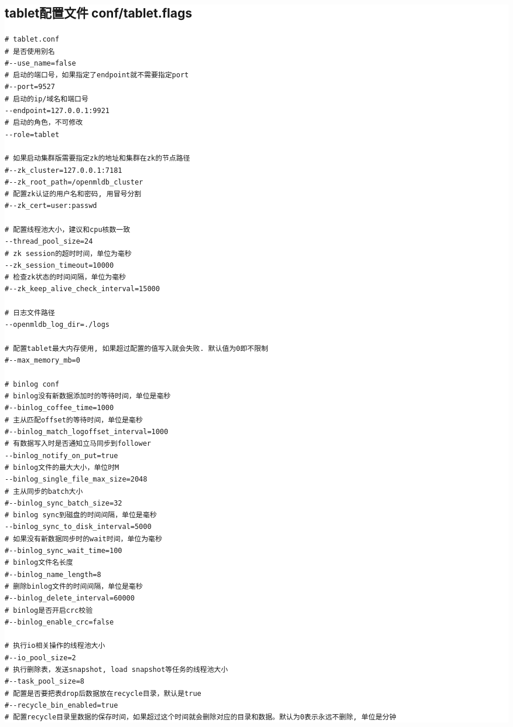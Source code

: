 ```
```

## tablet配置文件 conf/tablet.flags

```
# tablet.conf
# 是否使用别名
#--use_name=false
# 启动的端口号，如果指定了endpoint就不需要指定port
#--port=9527
# 启动的ip/域名和端口号
--endpoint=127.0.0.1:9921
# 启动的角色，不可修改
--role=tablet

# 如果启动集群版需要指定zk的地址和集群在zk的节点路径
#--zk_cluster=127.0.0.1:7181
#--zk_root_path=/openmldb_cluster
# 配置zk认证的用户名和密码, 用冒号分割
#--zk_cert=user:passwd

# 配置线程池大小，建议和cpu核数一致
--thread_pool_size=24
# zk session的超时时间，单位为毫秒
--zk_session_timeout=10000
# 检查zk状态的时间间隔，单位为毫秒
#--zk_keep_alive_check_interval=15000

# 日志文件路径
--openmldb_log_dir=./logs

# 配置tablet最大内存使用, 如果超过配置的值写入就会失败. 默认值为0即不限制
#--max_memory_mb=0

# binlog conf
# binlog没有新数据添加时的等待时间，单位是毫秒
#--binlog_coffee_time=1000
# 主从匹配offset的等待时间，单位是毫秒
#--binlog_match_logoffset_interval=1000
# 有数据写入时是否通知立马同步到follower
--binlog_notify_on_put=true
# binlog文件的最大大小，单位时M
--binlog_single_file_max_size=2048
# 主从同步的batch大小
#--binlog_sync_batch_size=32
# binlog sync到磁盘的时间间隔，单位是毫秒
--binlog_sync_to_disk_interval=5000
# 如果没有新数据同步时的wait时间，单位为毫秒
#--binlog_sync_wait_time=100
# binlog文件名长度
#--binlog_name_length=8
# 删除binlog文件的时间间隔，单位是毫秒
#--binlog_delete_interval=60000
# binlog是否开启crc校验
#--binlog_enable_crc=false

# 执行io相关操作的线程池大小
#--io_pool_size=2
# 执行删除表，发送snapshot, load snapshot等任务的线程池大小
#--task_pool_size=8
# 配置是否要把表drop后数据放在recycle目录，默认是true
#--recycle_bin_enabled=true
# 配置recycle目录里数据的保存时间，如果超过这个时间就会删除对应的目录和数据。默认为0表示永远不删除, 单位是分钟
```